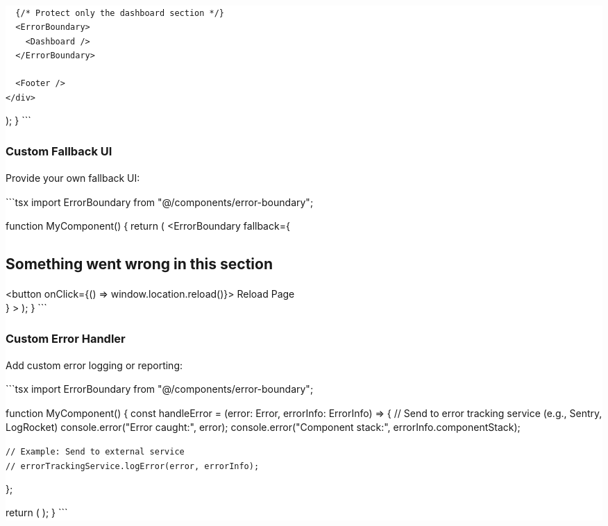       {/* Protect only the dashboard section */}
      <ErrorBoundary>
        <Dashboard />
      </ErrorBoundary>
      
      <Footer />
    </div>
  );
}
\`\`\`

### Custom Fallback UI

Provide your own fallback UI:

\`\`\`tsx
import ErrorBoundary from "@/components/error-boundary";

function MyComponent() {
  return (
    <ErrorBoundary
      fallback={
        <div className="p-4 text-center">
          <h2>Something went wrong in this section</h2>
          <button onClick={() => window.location.reload()}>
            Reload Page
          </button>
        </div>
      }
    >
      <YourComponent />
    </ErrorBoundary>
  );
}
\`\`\`

### Custom Error Handler

Add custom error logging or reporting:

\`\`\`tsx
import ErrorBoundary from "@/components/error-boundary";

function MyComponent() {
  const handleError = (error: Error, errorInfo: ErrorInfo) => {
    // Send to error tracking service (e.g., Sentry, LogRocket)
    console.error("Error caught:", error);
    console.error("Component stack:", errorInfo.componentStack);
    
    // Example: Send to external service
    // errorTrackingService.logError(error, errorInfo);
  };

  return (
    <ErrorBoundary onError={handleError}>
      <YourComponent />
    </ErrorBoundary>
  );
}
\`\`\`

